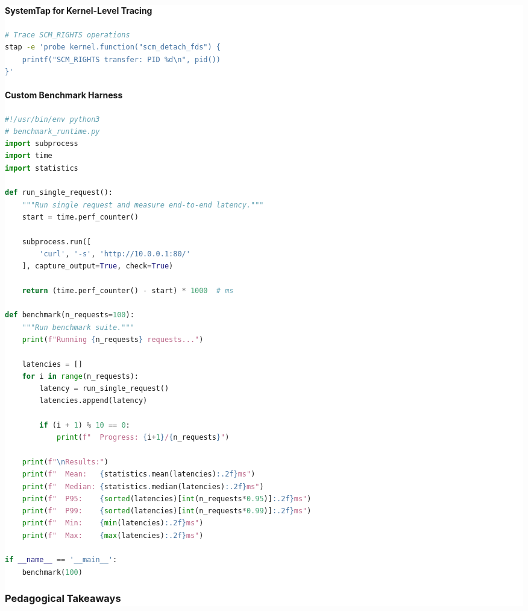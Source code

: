 #### SystemTap for Kernel-Level Tracing

```bash
# Trace SCM_RIGHTS operations
stap -e 'probe kernel.function("scm_detach_fds") {
    printf("SCM_RIGHTS transfer: PID %d\n", pid())
}'
```

#### Custom Benchmark Harness

```python
#!/usr/bin/env python3
# benchmark_runtime.py
import subprocess
import time
import statistics

def run_single_request():
    """Run single request and measure end-to-end latency."""
    start = time.perf_counter()

    subprocess.run([
        'curl', '-s', 'http://10.0.0.1:80/'
    ], capture_output=True, check=True)

    return (time.perf_counter() - start) * 1000  # ms

def benchmark(n_requests=100):
    """Run benchmark suite."""
    print(f"Running {n_requests} requests...")

    latencies = []
    for i in range(n_requests):
        latency = run_single_request()
        latencies.append(latency)

        if (i + 1) % 10 == 0:
            print(f"  Progress: {i+1}/{n_requests}")

    print(f"\nResults:")
    print(f"  Mean:   {statistics.mean(latencies):.2f}ms")
    print(f"  Median: {statistics.median(latencies):.2f}ms")
    print(f"  P95:    {sorted(latencies)[int(n_requests*0.95)]:.2f}ms")
    print(f"  P99:    {sorted(latencies)[int(n_requests*0.99)]:.2f}ms")
    print(f"  Min:    {min(latencies):.2f}ms")
    print(f"  Max:    {max(latencies):.2f}ms")

if __name__ == '__main__':
    benchmark(100)
```

### Pedagogical Takeaways
